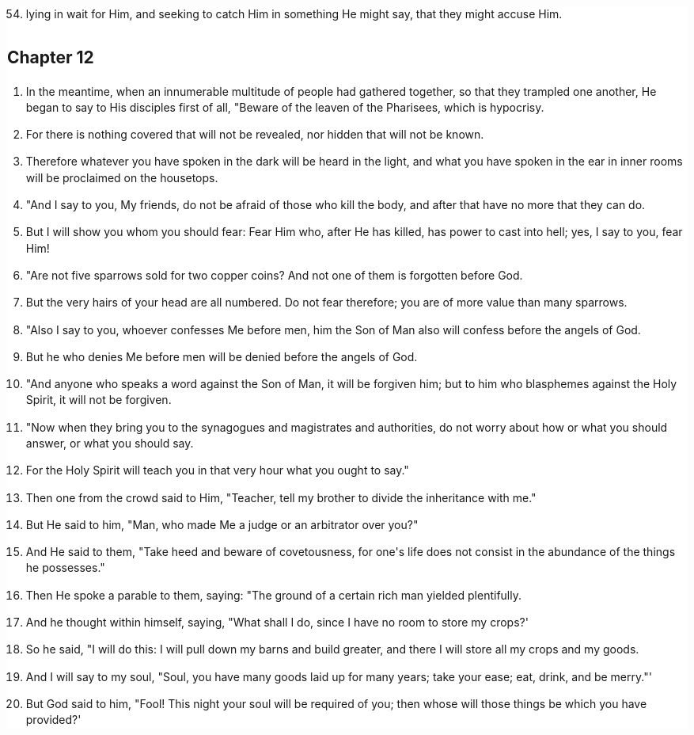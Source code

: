 54. lying in wait for Him, and seeking to catch Him in something He might say, that they might accuse Him.

## Chapter 12

1. In the meantime, when an innumerable multitude of people had gathered together, so that they trampled one another, He began to say to His disciples first of all, "Beware of the leaven of the Pharisees, which is hypocrisy.

2. For there is nothing covered that will not be revealed, nor hidden that will not be known.

3. Therefore whatever you have spoken in the dark will be heard in the light, and what you have spoken in the ear in inner rooms will be proclaimed on the housetops.

4. "And I say to you, My friends, do not be afraid of those who kill the body, and after that have no more that they can do.

5. But I will show you whom you should fear: Fear Him who, after He has killed, has power to cast into hell; yes, I say to you, fear Him!

6. "Are not five sparrows sold for two copper coins? And not one of them is forgotten before God.

7. But the very hairs of your head are all numbered. Do not fear therefore; you are of more value than many sparrows.

8. "Also I say to you, whoever confesses Me before men, him the Son of Man also will confess before the angels of God.

9. But he who denies Me before men will be denied before the angels of God.

10. "And anyone who speaks a word against the Son of Man, it will be forgiven him; but to him who blasphemes against the Holy Spirit, it will not be forgiven.

11. "Now when they bring you to the synagogues and magistrates and authorities, do not worry about how or what you should answer, or what you should say.

12. For the Holy Spirit will teach you in that very hour what you ought to say."

13. Then one from the crowd said to Him, "Teacher, tell my brother to divide the inheritance with me."

14. But He said to him, "Man, who made Me a judge or an arbitrator over you?"

15. And He said to them, "Take heed and beware of covetousness, for one's life does not consist in the abundance of the things he possesses."

16. Then He spoke a parable to them, saying: "The ground of a certain rich man yielded plentifully.

17. And he thought within himself, saying, "What shall I do, since I have no room to store my crops?'

18. So he said, "I will do this: I will pull down my barns and build greater, and there I will store all my crops and my goods.

19. And I will say to my soul, "Soul, you have many goods laid up for many years; take your ease; eat, drink, and be merry."'

20. But God said to him, "Fool! This night your soul will be required of you; then whose will those things be which you have provided?'
